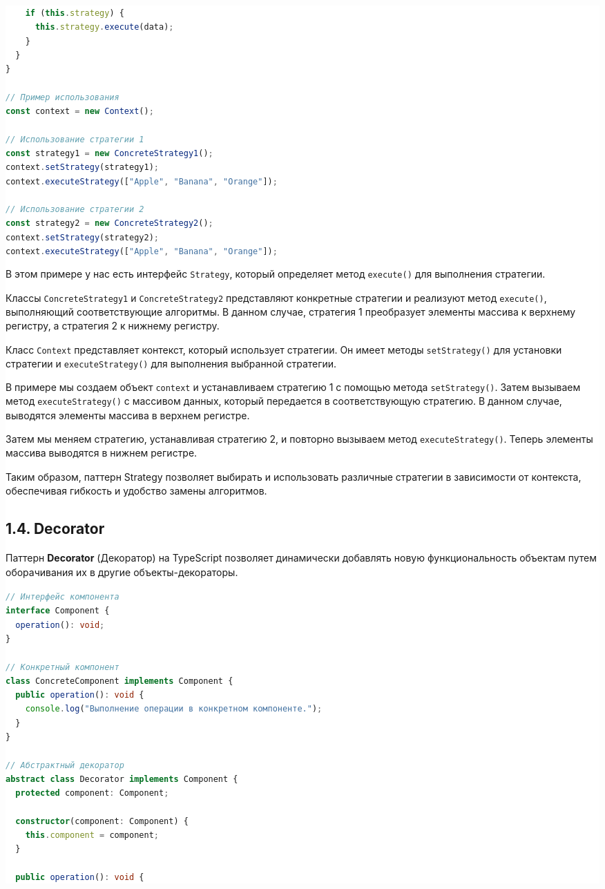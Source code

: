 ```ts
    if (this.strategy) {
      this.strategy.execute(data);
    }
  }
}

// Пример использования
const context = new Context();

// Использование стратегии 1
const strategy1 = new ConcreteStrategy1();
context.setStrategy(strategy1);
context.executeStrategy(["Apple", "Banana", "Orange"]);

// Использование стратегии 2
const strategy2 = new ConcreteStrategy2();
context.setStrategy(strategy2);
context.executeStrategy(["Apple", "Banana", "Orange"]);
```

В этом примере у нас есть интерфейс `Strategy`, который определяет метод `execute()` для выполнения стратегии.

Классы `ConcreteStrategy1` и `ConcreteStrategy2` представляют конкретные стратегии и реализуют метод `execute()`, выполняющий соответствующие алгоритмы. В данном случае, стратегия 1 преобразует элементы массива к верхнему регистру, а стратегия 2 к нижнему регистру.

Класс `Context` представляет контекст, который использует стратегии. Он имеет методы `setStrategy()` для установки стратегии и `executeStrategy()` для выполнения выбранной стратегии.

В примере мы создаем объект `context` и устанавливаем стратегию 1 с помощью метода `setStrategy()`. Затем вызываем метод `executeStrategy()` с массивом данных, который передается в соответствующую стратегию. В данном случае, выводятся элементы массива в верхнем регистре.

Затем мы меняем стратегию, устанавливая стратегию 2, и повторно вызываем метод `executeStrategy()`. Теперь элементы массива выводятся в нижнем регистре.

Таким образом, паттерн Strategy позволяет выбирать и использовать различные стратегии в зависимости от контекста, обеспечивая гибкость и удобство замены алгоритмов.

## 1.4. Decorator
Паттерн **Decorator** (Декоратор) на TypeScript позволяет динамически добавлять новую функциональность объектам путем оборачивания их в другие объекты-декораторы. 

```ts
// Интерфейс компонента
interface Component {
  operation(): void;
}

// Конкретный компонент
class ConcreteComponent implements Component {
  public operation(): void {
    console.log("Выполнение операции в конкретном компоненте.");
  }
}

// Абстрактный декоратор
abstract class Decorator implements Component {
  protected component: Component;

  constructor(component: Component) {
    this.component = component;
  }

  public operation(): void {
```